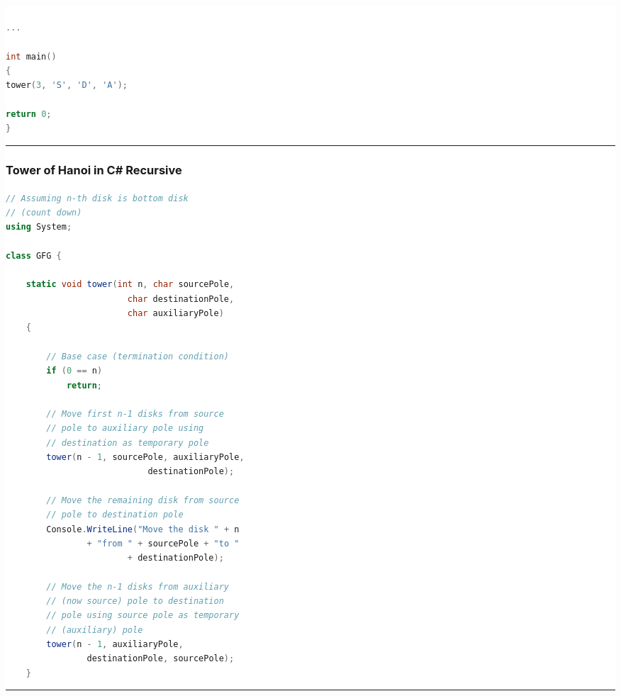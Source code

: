 ```c

...

int main()
{
tower(3, 'S', 'D', 'A');

return 0;
}
```

---

### Tower of Hanoi in C# Recursive


```csharp
// Assuming n-th disk is bottom disk
// (count down)
using System;

class GFG {

    static void tower(int n, char sourcePole,
                        char destinationPole,
                        char auxiliaryPole)
    {

        // Base case (termination condition)
        if (0 == n)
            return;

        // Move first n-1 disks from source
        // pole to auxiliary pole using
        // destination as temporary pole
        tower(n - 1, sourcePole, auxiliaryPole,
                            destinationPole);

        // Move the remaining disk from source
        // pole to destination pole
        Console.WriteLine("Move the disk " + n
                + "from " + sourcePole + "to "
                        + destinationPole);

        // Move the n-1 disks from auxiliary
        // (now source) pole to destination
        // pole using source pole as temporary
        // (auxiliary) pole
        tower(n - 1, auxiliaryPole,
                destinationPole, sourcePole);
    }
```

---